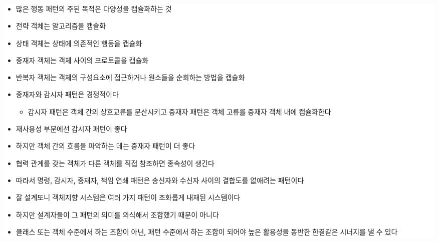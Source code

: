 - 많은 행동 패턴의 주된 목적은 다양성을 캡슐화하는 것
- 전략 객체는 알고리즘을 캡슐화
- 상태 객체는 상태에 의존적인 행동을 캡슐화
- 중재자 객체는 객체 사이의 프로토콜을 캡슐화
- 반복자 객체는 객체의 구성요소에 접근하거나 원소들을 순회하는 방법을 캡슐화


- 중재자와 감시자 패턴은 경쟁적이다
    - 감시자 패턴은 객체 간의 상호교류를 분산시키고 중재자 패턴은 객체 고류를 중재자 객체 내에 캡슐화한다


- 재사용성 부분에선 감시자 패턴이 좋다
- 하지만 객체 간의 흐름을 파악하는 데는 중재자 패턴이 더 좋다


- 협력 관계를 갖는 객체가 다른 객체를 직접 참조하면 종속성이 생긴다
- 따라서 명령, 감시자, 중재자, 책임 연쇄 패턴은 송신자와 수신자 사이의 결합도를 없애려는 패턴이다


- 잘 설계또니 객체지향 시스템은 여러 가지 패턴이 조화롭게 내재된 시스템이다
- 하지만 설계자들이 그 패턴의 의미를 의식해서 조합했기 때문이 아니다
- 클래스 또는 객체 수준에서 하는 조합이 아닌, 패턴 수준에서 하는 조합이 되어야 높은 활용성을 동반한 한결같은 시너지를 낼 수 있다

